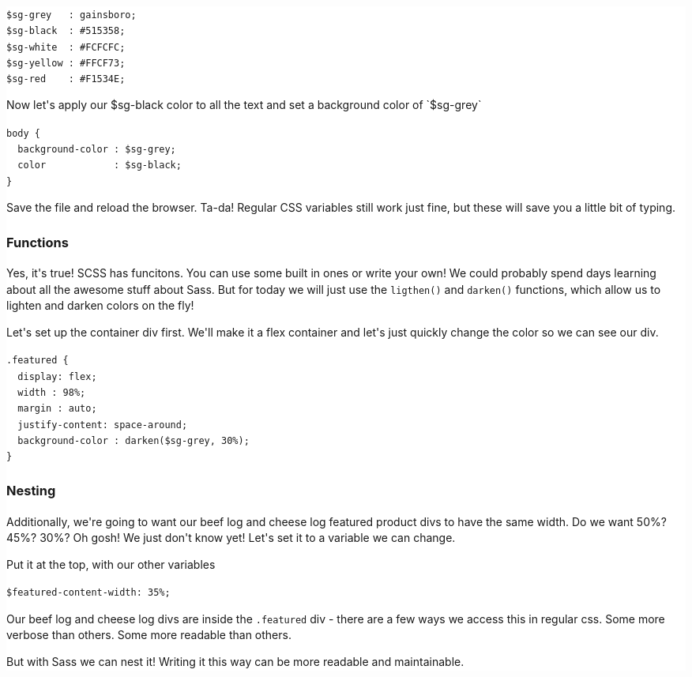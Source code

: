 ```
$sg-grey   : gainsboro;
$sg-black  : #515358;
$sg-white  : #FCFCFC;
$sg-yellow : #FFCF73;
$sg-red    : #F1534E;
```

Now let's apply our $sg-black color to all the text and set a background color of `$sg-grey`

```
body {
  background-color : $sg-grey;
  color            : $sg-black;
}

```

Save the file and reload the browser. Ta-da! Regular CSS variables still work just fine, but these will save you a little bit of typing.

### Functions

Yes, it's true! SCSS has funcitons. You can use some built in ones or write your own! We could probably spend days learning about all the awesome stuff about Sass. But for today we will just use the `ligthen()` and `darken()` functions, which allow us to lighten and darken colors on the fly!

Let's set up the container div first. We'll make it a flex container and let's just quickly change the color so we can see our div.

```
.featured {
  display: flex;
  width : 98%;
  margin : auto;
  justify-content: space-around;
  background-color : darken($sg-grey, 30%);
}

```

### Nesting

Additionally, we're going to want our beef log and cheese log featured product divs to have the same width. Do we want 50%? 45%? 30%? Oh gosh! We just don't know yet! Let's set it to a variable we can change.

Put it at the top, with our other variables

```
$featured-content-width: 35%;
```

Our beef log and cheese log divs are inside the `.featured` div - there are a few ways we access this in regular css. Some more verbose than others. Some more readable than others.

But with Sass we can nest it! Writing it this way can be more readable and maintainable.
